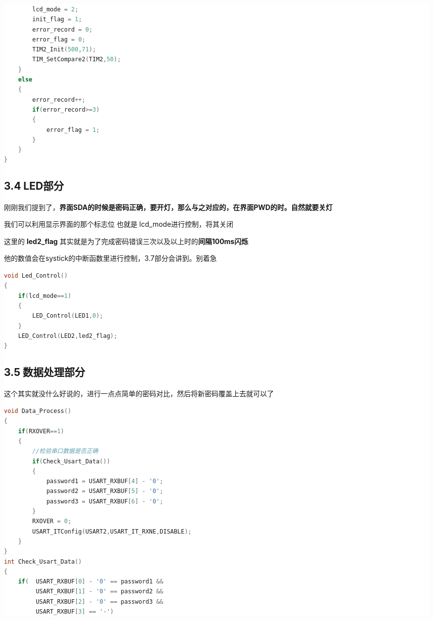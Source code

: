 ```c
		lcd_mode = 2;
		init_flag = 1;
		error_record = 0;
		error_flag = 0;
		TIM2_Init(500,71);
		TIM_SetCompare2(TIM2,50);
	}
	else
	{
		error_record++;
		if(error_record>=3)
		{
			error_flag = 1;
		}
	}
}
```

## 3.4 LED部分

刚刚我们提到了，**界面SDA的时候是密码正确，要开灯，那么与之对应的，在界面PWD的时。自然就要关灯**

我们可以利用显示界面的那个标志位 也就是 lcd_mode进行控制，将其关闭

这里的 **led2_flag** 其实就是为了完成密码错误三次以及以上时的**间隔100ms闪烁**

他的数值会在systick的中断函数里进行控制，3.7部分会讲到。别着急

```c
void Led_Control()
{
	if(lcd_mode==1)
	{
		LED_Control(LED1,0);
	}
	LED_Control(LED2,led2_flag);
}
```

## 3.5 数据处理部分

这个其实就没什么好说的，进行一点点简单的密码对比，然后将新密码覆盖上去就可以了

```c
void Data_Process()
{
	if(RXOVER==1)
	{
        //检验串口数据是否正确
		if(Check_Usart_Data())
		{
			password1 = USART_RXBUF[4] - '0';
			password2 = USART_RXBUF[5] - '0';
			password3 = USART_RXBUF[6] - '0';
		}
		RXOVER = 0;
		USART_ITConfig(USART2,USART_IT_RXNE,DISABLE);
	}
}
int Check_Usart_Data()
{
	if(	 USART_RXBUF[0] - '0' == password1 && 
		 USART_RXBUF[1] - '0' == password2 && 
		 USART_RXBUF[2] - '0' == password3 && 
		 USART_RXBUF[3] == '-')
```

[源码链接：]: https://gitee.com/jason0131czy/embedded-blue-bridge-cup/tree/master/%E7%AC%AC%E5%8D%81%E4%B8%89%E5%B1%8A%E7%9C%81%E8%B5%9B%E7%9C%9F%E9%A2%98